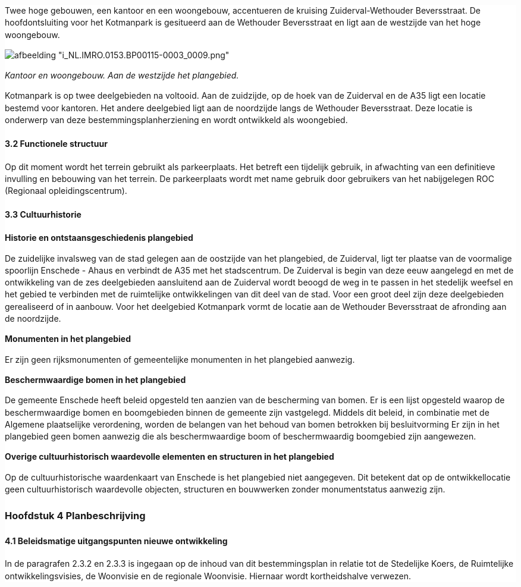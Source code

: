 Twee hoge gebouwen, een kantoor en een woongebouw, accentueren de kruising Zuiderval\-Wethouder Beversstraat. De hoofdontsluiting voor het Kotmanpark is gesitueerd aan de Wethouder Beversstraat en ligt aan de westzijde van het hoge woongebouw.

![afbeelding "i_NL.IMRO.0153.BP00115-0003_0009.png"](i_NL.IMRO.0153.BP00115-0003_0009.png)

*Kantoor en woongebouw. Aan de westzijde het plangebied.*

Kotmanpark is op twee deelgebieden na voltooid. Aan de zuidzijde, op de hoek van de Zuiderval en de A35 ligt een locatie bestemd voor kantoren. Het andere deelgebied ligt aan de noordzijde langs de Wethouder Beversstraat. Deze locatie is onderwerp van deze bestemmingsplanherziening en wordt ontwikkeld als woongebied.

#### 3\.2 Functionele structuur

Op dit moment wordt het terrein gebruikt als parkeerplaats. Het betreft een tijdelijk gebruik, in afwachting van een definitieve invulling en bebouwing van het terrein. De parkeerplaats wordt met name gebruik door gebruikers van het nabijgelegen ROC (Regionaal opleidingscentrum).

#### 3\.3 Cultuurhistorie

**Historie en ontstaansgeschiedenis plangebied**

De zuidelijke invalsweg van de stad gelegen aan de oostzijde van het plangebied, de Zuiderval, ligt ter plaatse van de voormalige spoorlijn Enschede \- Ahaus en verbindt de A35 met het stadscentrum. De Zuiderval is begin van deze eeuw aangelegd en met de ontwikkeling van de zes deelgebieden aansluitend aan de Zuiderval wordt beoogd de weg in te passen in het stedelijk weefsel en het gebied te verbinden met de ruimtelijke ontwikkelingen van dit deel van de stad. Voor een groot deel zijn deze deelgebieden gerealiseerd of in aanbouw. Voor het deelgebied Kotmanpark vormt de locatie aan de Wethouder Beversstraat de afronding aan de noordzijde.

**Monumenten in het plangebied**

Er zijn geen rijksmonumenten of gemeentelijke monumenten in het plangebied aanwezig.

**Beschermwaardige bomen in het plangebied**

De gemeente Enschede heeft beleid opgesteld ten aanzien van de bescherming van bomen. Er is een lijst opgesteld waarop de beschermwaardige bomen en boomgebieden binnen de gemeente zijn vastgelegd. Middels dit beleid, in combinatie met de Algemene plaatselijke verordening, worden de belangen van het behoud van bomen betrokken bij besluitvorming Er zijn in het plangebied geen bomen aanwezig die als beschermwaardige boom of beschermwaardig boomgebied zijn aangewezen.

**Overige cultuurhistorisch waardevolle elementen en structuren in het plangebied**

Op de cultuurhistorische waardenkaart van Enschede is het plangebied niet aangegeven. Dit betekent dat op de ontwikkellocatie geen cultuurhistorisch waardevolle objecten, structuren en bouwwerken zonder monumentstatus aanwezig zijn.

### Hoofdstuk 4 Planbeschrijving

#### 4\.1 Beleidsmatige uitgangspunten nieuwe ontwikkeling

In de paragrafen 2\.3\.2 en 2\.3\.3 is ingegaan op de inhoud van dit bestemmingsplan in relatie tot de Stedelijke Koers, de Ruimtelijke ontwikkelingsvisies, de Woonvisie en de regionale Woonvisie. Hiernaar wordt kortheidshalve verwezen.
